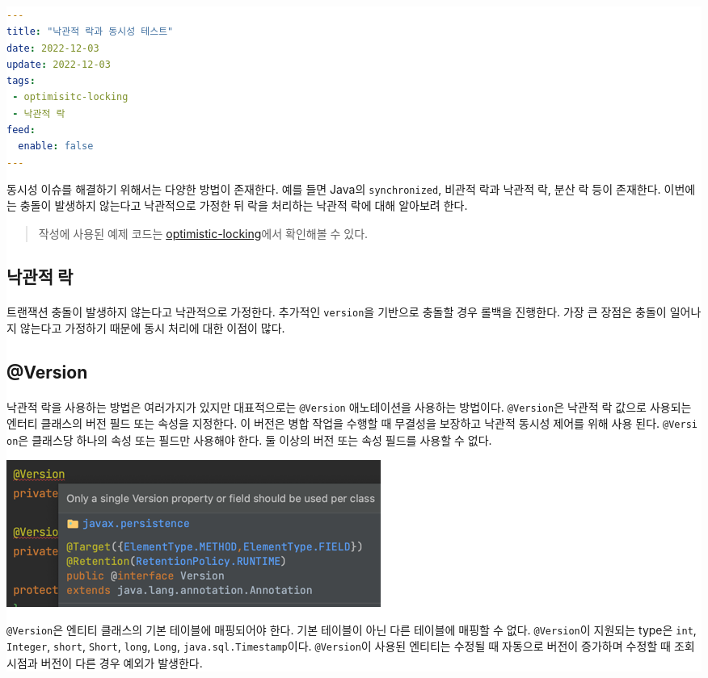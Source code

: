 ```yaml
---
title: "낙관적 락과 동시성 테스트"
date: 2022-12-03
update: 2022-12-03
tags:
 - optimisitc-locking
 - 낙관적 락
feed:
  enable: false
---
```


동시성 이슈를 해결하기 위해서는 다양한 방법이 존재한다. 예를 들면 Java의 `synchronized`, 비관적 락과 낙관적 락, 분산 락 등이 존재한다. 이번에는 충돌이 발생하지 않는다고 낙관적으로 가정한 뒤 락을 처리하는 낙관적 락에 대해 알아보려 한다.

> 작성에 사용된 예제 코드는 [optimistic-locking](https://github.com/hyeonic/blog-code/tree/main/optimistic-locking)에서 확인해볼 수 있다.

## 낙관적 락

트랜잭션 충돌이 발생하지 않는다고 낙관적으로 가정한다. 추가적인 `version`을 기반으로 충돌할 경우 롤백을 진행한다.  가장 큰 장점은 충돌이 일어나지 않는다고 가정하기 때문에 동시 처리에 대한 이점이 많다.

## @Version

낙관적 락을 사용하는 방법은 여러가지가 있지만 대표적으로는 `@Version` 애노테이션을 사용하는 방법이다. `@Version`은 낙관적 락 값으로 사용되는 엔터티 클래스의 버전 필드 또는 속성을 지정한다. 이 버전은 병합 작업을 수행할 때 무결성을 보장하고 낙관적 동시성 제어를 위해 사용 된다. `@Version`은 클래스당 하나의 속성 또는 필드만 사용해야 한다. 둘 이상의 버전 또는 속성 필드를 사용할 수 없다.

![](./version.png)

`@Version`은 엔티티 클래스의 기본 테이블에 매핑되어야 한다. 기본 테이블이 아닌 다른 테이블에 매핑할 수 없다. `@Version`이 지원되는 type은 `int`, `Integer`, `short`, `Short`, `long`, `Long`, `java.sql.Timestamp`이다. `@Version`이 사용된 엔티티는 수정될 때 자동으로 버전이 증가하며 수정할 때 조회 시점과 버전이 다른 경우 예외가 발생한다.
